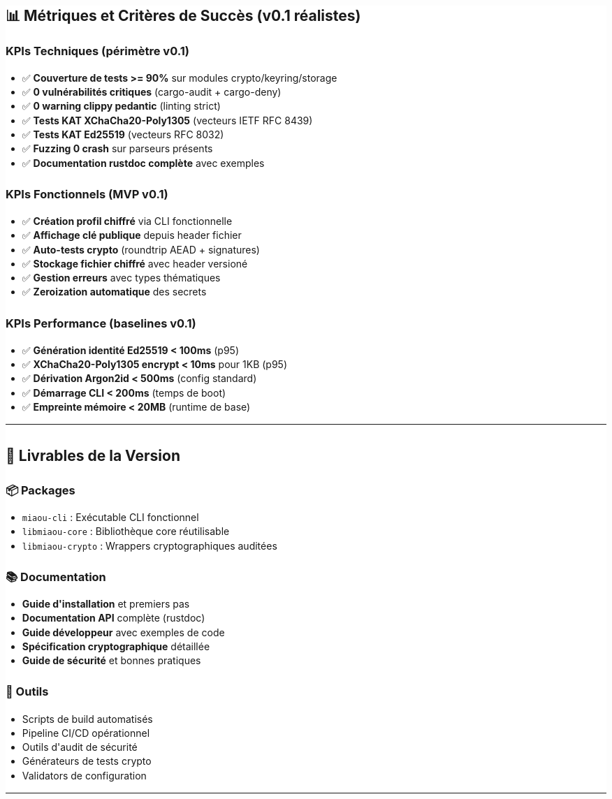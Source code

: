 
## 📊 Métriques et Critères de Succès (v0.1 réalistes)

### **KPIs Techniques (périmètre v0.1)**
- ✅ **Couverture de tests >= 90%** sur modules crypto/keyring/storage
- ✅ **0 vulnérabilités critiques** (cargo-audit + cargo-deny)
- ✅ **0 warning clippy pedantic** (linting strict)
- ✅ **Tests KAT XChaCha20-Poly1305** (vecteurs IETF RFC 8439)
- ✅ **Tests KAT Ed25519** (vecteurs RFC 8032)
- ✅ **Fuzzing 0 crash** sur parseurs présents
- ✅ **Documentation rustdoc complète** avec exemples

### **KPIs Fonctionnels (MVP v0.1)**
- ✅ **Création profil chiffré** via CLI fonctionnelle
- ✅ **Affichage clé publique** depuis header fichier
- ✅ **Auto-tests crypto** (roundtrip AEAD + signatures)
- ✅ **Stockage fichier chiffré** avec header versioné
- ✅ **Gestion erreurs** avec types thématiques
- ✅ **Zeroization automatique** des secrets

### **KPIs Performance (baselines v0.1)**
- ✅ **Génération identité Ed25519 < 100ms** (p95)
- ✅ **XChaCha20-Poly1305 encrypt < 10ms** pour 1KB (p95)
- ✅ **Dérivation Argon2id < 500ms** (config standard)
- ✅ **Démarrage CLI < 200ms** (temps de boot)
- ✅ **Empreinte mémoire < 20MB** (runtime de base)

---

## 🚀 Livrables de la Version

### **📦 Packages**
- `miaou-cli` : Exécutable CLI fonctionnel
- `libmiaou-core` : Bibliothèque core réutilisable
- `libmiaou-crypto` : Wrappers cryptographiques auditées

### **📚 Documentation**
- **Guide d'installation** et premiers pas
- **Documentation API** complète (rustdoc)
- **Guide développeur** avec exemples de code
- **Spécification cryptographique** détaillée
- **Guide de sécurité** et bonnes pratiques

### **🔧 Outils**
- Scripts de build automatisés
- Pipeline CI/CD opérationnel
- Outils d'audit de sécurité
- Générateurs de tests crypto
- Validators de configuration

---